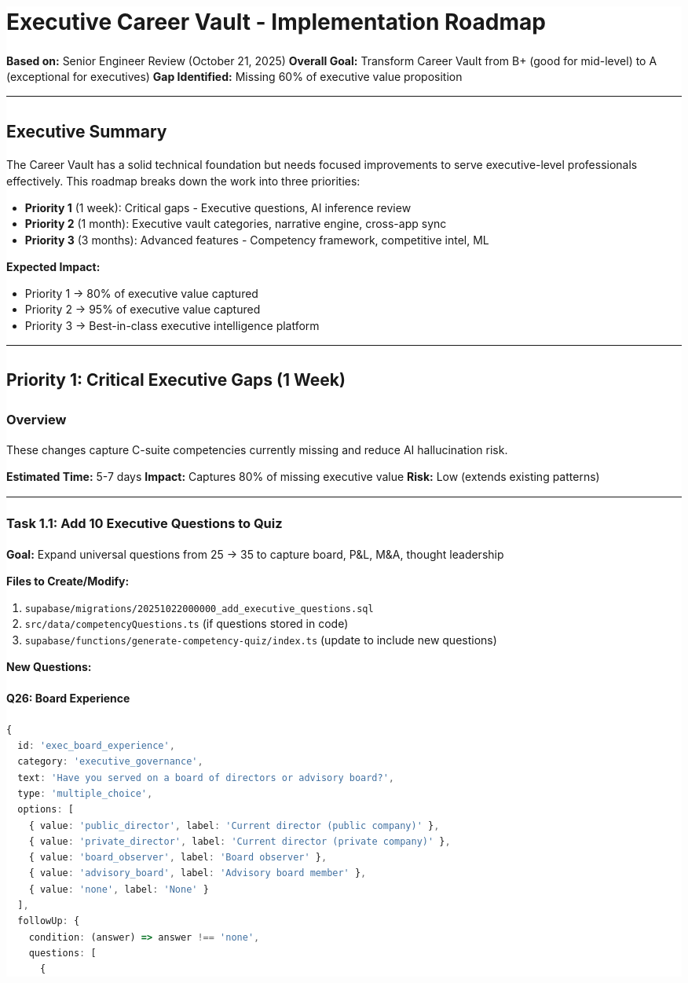 # Executive Career Vault - Implementation Roadmap

**Based on:** Senior Engineer Review (October 21, 2025)
**Overall Goal:** Transform Career Vault from B+ (good for mid-level) to A (exceptional for executives)
**Gap Identified:** Missing 60% of executive value proposition

---

## Executive Summary

The Career Vault has a solid technical foundation but needs focused improvements to serve executive-level professionals effectively. This roadmap breaks down the work into three priorities:

- **Priority 1** (1 week): Critical gaps - Executive questions, AI inference review
- **Priority 2** (1 month): Executive vault categories, narrative engine, cross-app sync
- **Priority 3** (3 months): Advanced features - Competency framework, competitive intel, ML

**Expected Impact:**
- Priority 1 → 80% of executive value captured
- Priority 2 → 95% of executive value captured
- Priority 3 → Best-in-class executive intelligence platform

---

## Priority 1: Critical Executive Gaps (1 Week)

### Overview
These changes capture C-suite competencies currently missing and reduce AI hallucination risk.

**Estimated Time:** 5-7 days
**Impact:** Captures 80% of missing executive value
**Risk:** Low (extends existing patterns)

---

### Task 1.1: Add 10 Executive Questions to Quiz

**Goal:** Expand universal questions from 25 → 35 to capture board, P&L, M&A, thought leadership

**Files to Create/Modify:**
1. `supabase/migrations/20251022000000_add_executive_questions.sql`
2. `src/data/competencyQuestions.ts` (if questions stored in code)
3. `supabase/functions/generate-competency-quiz/index.ts` (update to include new questions)

**New Questions:**

#### Q26: Board Experience
```typescript
{
  id: 'exec_board_experience',
  category: 'executive_governance',
  text: 'Have you served on a board of directors or advisory board?',
  type: 'multiple_choice',
  options: [
    { value: 'public_director', label: 'Current director (public company)' },
    { value: 'private_director', label: 'Current director (private company)' },
    { value: 'board_observer', label: 'Board observer' },
    { value: 'advisory_board', label: 'Advisory board member' },
    { value: 'none', label: 'None' }
  ],
  followUp: {
    condition: (answer) => answer !== 'none',
    questions: [
      {
```
